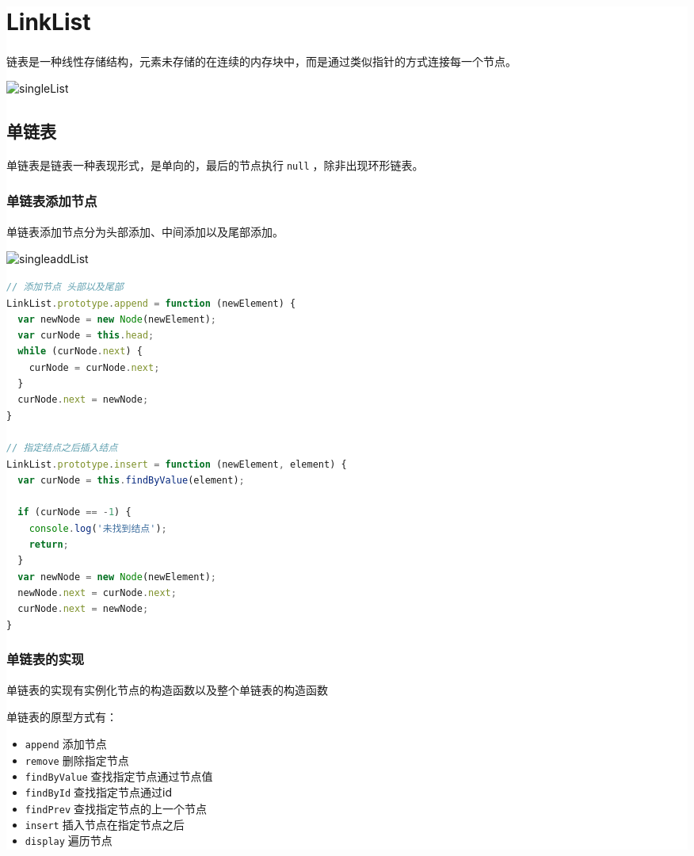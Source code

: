 # LinkList


链表是一种线性存储结构，元素未存储的在连续的内存块中，而是通过类似指针的方式连接每一个节点。

![singleList](https://media.wangbaoqi.tech/assets/blog/algorithm/linklist/linkedlist.webp)

## 单链表

单链表是链表一种表现形式，是单向的，最后的节点执行 `null` ，除非出现环形链表。

### 单链表添加节点

单链表添加节点分为头部添加、中间添加以及尾部添加。

![singleaddList](https://media.wangbaoqi.tech/assets/blog/algorithm/linklist/linklist-add.webp)

```javascript
// 添加节点 头部以及尾部
LinkList.prototype.append = function (newElement) {
  var newNode = new Node(newElement);
  var curNode = this.head;
  while (curNode.next) {
    curNode = curNode.next;
  }
  curNode.next = newNode;
}

// 指定结点之后插入结点
LinkList.prototype.insert = function (newElement, element) {
  var curNode = this.findByValue(element);

  if (curNode == -1) {
    console.log('未找到结点');
    return;
  }
  var newNode = new Node(newElement);
  newNode.next = curNode.next;
  curNode.next = newNode;
}

```

### 单链表的实现

单链表的实现有实例化节点的构造函数以及整个单链表的构造函数

单链表的原型方式有：

* `append` 添加节点
* `remove` 删除指定节点
* `findByValue` 查找指定节点通过节点值
* `findById` 查找指定节点通过id
* `findPrev` 查找指定节点的上一个节点
* `insert` 插入节点在指定节点之后
* `display` 遍历节点
